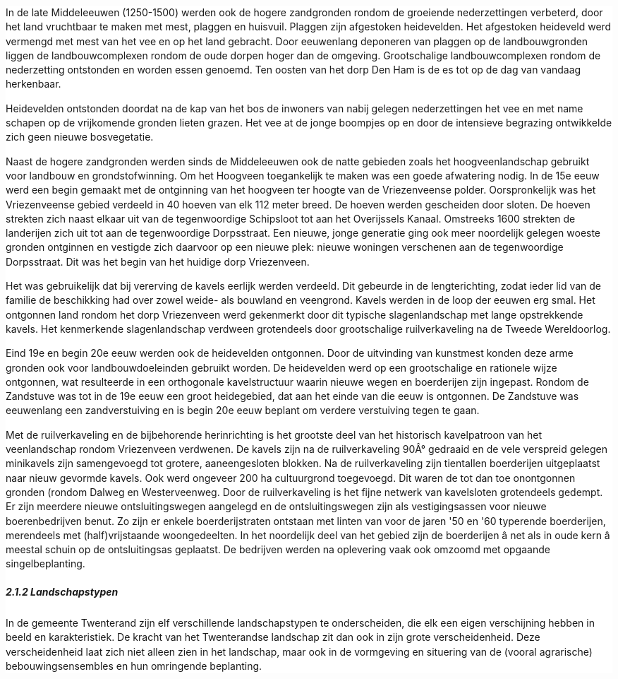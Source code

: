 In de late Middeleeuwen (1250\-1500\) werden ook de hogere zandgronden rondom de groeiende nederzettingen verbeterd, door het land vruchtbaar te maken met mest, plaggen en huisvuil. Plaggen zijn afgestoken heidevelden. Het afgestoken heideveld werd vermengd met mest van het vee en op het land gebracht. Door eeuwenlang deponeren van plaggen op de landbouwgronden liggen de landbouwcomplexen rondom de oude dorpen hoger dan de omgeving. Grootschalige landbouwcomplexen rondom de nederzetting ontstonden en worden essen genoemd. Ten oosten van het dorp Den Ham is de es tot op de dag van vandaag herkenbaar.

Heidevelden ontstonden doordat na de kap van het bos de inwoners van nabij gelegen nederzettingen het vee en met name schapen op de vrijkomende gronden lieten grazen. Het vee at de jonge boompjes op en door de intensieve begrazing ontwikkelde zich geen nieuwe bosvegetatie.

Naast de hogere zandgronden werden sinds de Middeleeuwen ook de natte gebieden zoals het hoogveenlandschap gebruikt voor landbouw en grondstofwinning. Om het Hoogveen toegankelijk te maken was een goede afwatering nodig. In de 15e eeuw werd een begin gemaakt met de ontginning van het hoogveen ter hoogte van de Vriezenveense polder. Oorspronkelijk was het Vriezenveense gebied verdeeld in 40 hoeven van elk 112 meter breed. De hoeven werden gescheiden door sloten. De hoeven strekten zich naast elkaar uit van de tegenwoordige Schipsloot tot aan het Overijssels Kanaal. Omstreeks 1600 strekten de landerijen zich uit tot aan de tegenwoordige Dorpsstraat. Een nieuwe, jonge generatie ging ook meer noordelijk gelegen woeste gronden ontginnen en vestigde zich daarvoor op een nieuwe plek: nieuwe woningen verschenen aan de tegenwoordige Dorpsstraat. Dit was het begin van het huidige dorp Vriezenveen.

Het was gebruikelijk dat bij vererving de kavels eerlijk werden verdeeld. Dit gebeurde in de lengterichting, zodat ieder lid van de familie de beschikking had over zowel weide\- als bouwland en veengrond. Kavels werden in de loop der eeuwen erg smal. Het ontgonnen land rondom het dorp Vriezenveen werd gekenmerkt door dit typische slagenlandschap met lange opstrekkende kavels. Het kenmerkende slagenlandschap verdween grotendeels door grootschalige ruilverkaveling na de Tweede Wereldoorlog.

Eind 19e en begin 20e eeuw werden ook de heidevelden ontgonnen. Door de uitvinding van kunstmest konden deze arme gronden ook voor landbouwdoeleinden gebruikt worden. De heidevelden werd op een grootschalige en rationele wijze ontgonnen, wat resulteerde in een orthogonale kavelstructuur waarin nieuwe wegen en boerderijen zijn ingepast. Rondom de Zandstuve was tot in de 19e eeuw een groot heidegebied, dat aan het einde van die eeuw is ontgonnen. De Zandstuve was eeuwenlang een zandverstuiving en is begin 20e eeuw beplant om verdere verstuiving tegen te gaan.

Met de ruilverkaveling en de bijbehorende herinrichting is het grootste deel van het historisch kavelpatroon van het veenlandschap rondom Vriezenveen verdwenen. De kavels zijn na de ruilverkaveling 90Â° gedraaid en de vele verspreid gelegen minikavels zijn samengevoegd tot grotere, aaneengesloten blokken. Na de ruilverkaveling zijn tientallen boerderijen uitgeplaatst naar nieuw gevormde kavels. Ook werd ongeveer 200 ha cultuurgrond toegevoegd. Dit waren de tot dan toe onontgonnen gronden (rondom Dalweg en Westerveenweg. Door de ruilverkaveling is het fijne netwerk van kavelsloten grotendeels gedempt. Er zijn meerdere nieuwe ontsluitingswegen aangelegd en de ontsluitingswegen zijn als vestigingsassen voor nieuwe boerenbedrijven benut. Zo zijn er enkele boerderijstraten ontstaan met linten van voor de jaren '50 en '60 typerende boerderijen, merendeels met (half)vrijstaande woongedeelten. In het noordelijk deel van het gebied zijn de boerderijen â net als in oude kern â meestal schuin op de ontsluitingsas geplaatst. De bedrijven werden na oplevering vaak ook omzoomd met opgaande singelbeplanting.

##### 2\.1\.2 Landschapstypen

In de gemeente Twenterand zijn elf verschillende landschapstypen te onderscheiden, die elk een eigen verschijning hebben in beeld en karakteristiek. De kracht van het Twenterandse landschap zit dan ook in zijn grote verscheidenheid. Deze verscheidenheid laat zich niet alleen zien in het landschap, maar ook in de vormgeving en situering van de (vooral agrarische) bebouwingsensembles en hun omringende beplanting.
